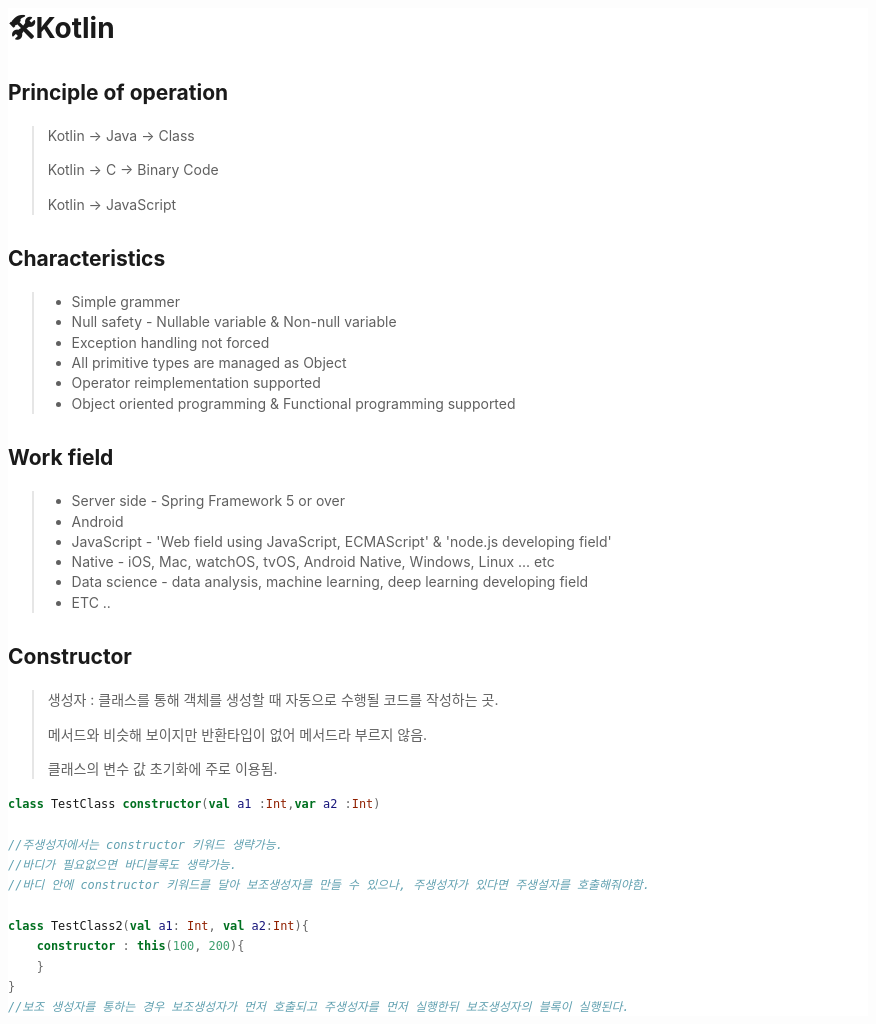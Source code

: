# 🛠️Kotlin

## Principle of operation

> Kotlin -> Java -> Class
>
> Kotlin -> C -> Binary Code
>
> Kotlin -> JavaScript



## Characteristics

> + Simple grammer
> + Null safety - Nullable variable & Non-null variable
> + Exception handling not forced
> + All primitive types are managed as Object
> + Operator reimplementation supported
> + Object oriented programming & Functional programming supported



## Work field

> + Server side - Spring Framework 5 or over
> + Android
> + JavaScript - 'Web field using JavaScript, ECMAScript' & 'node.js developing field'
> + Native - iOS, Mac, watchOS, tvOS, Android Native, Windows, Linux ... etc
> + Data science - data analysis, machine learning, deep learning developing field
> + ETC ..



## Constructor

> 생성자 : 클래스를 통해 객체를 생성할 때 자동으로 수행될 코드를 작성하는 곳.
>
> 메서드와 비슷해 보이지만 반환타입이 없어 메서드라 부르지 않음.
>
> 클래스의 변수 값 초기화에 주로 이용됨.

`````kotlin
class TestClass constructor(val a1 :Int,var a2 :Int)

//주생성자에서는 constructor 키워드 생략가능.
//바디가 필요없으면 바디블록도 생략가능.
//바디 안에 constructor 키워드를 달아 보조생성자를 만들 수 있으나, 주생성자가 있다면 주생설자를 호출해줘야함.

class TestClass2(val a1: Int, val a2:Int){
    constructor : this(100, 200){
    }
}
//보조 생성자를 통하는 경우 보조생성자가 먼저 호출되고 주생성자를 먼저 실행한뒤 보조생성자의 블록이 실행된다.
`````
